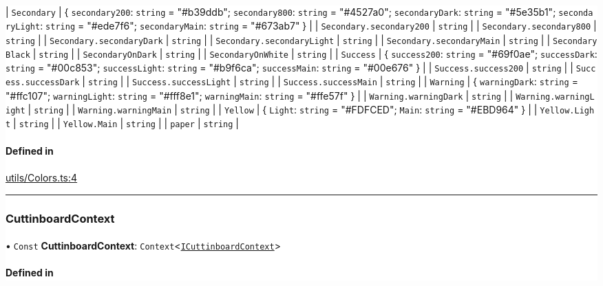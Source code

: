 | `Secondary` | { `secondary200`: `string` = "#b39ddb"; `secondary800`: `string` = "#4527a0"; `secondaryDark`: `string` = "#5e35b1"; `secondaryLight`: `string` = "#ede7f6"; `secondaryMain`: `string` = "#673ab7" } |
| `Secondary.secondary200` | `string` |
| `Secondary.secondary800` | `string` |
| `Secondary.secondaryDark` | `string` |
| `Secondary.secondaryLight` | `string` |
| `Secondary.secondaryMain` | `string` |
| `SecondaryBlack` | `string` |
| `SecondaryOnDark` | `string` |
| `SecondaryOnWhite` | `string` |
| `Success` | { `success200`: `string` = "#69f0ae"; `successDark`: `string` = "#00c853"; `successLight`: `string` = "#b9f6ca"; `successMain`: `string` = "#00e676" } |
| `Success.success200` | `string` |
| `Success.successDark` | `string` |
| `Success.successLight` | `string` |
| `Success.successMain` | `string` |
| `Warning` | { `warningDark`: `string` = "#ffc107"; `warningLight`: `string` = "#fff8e1"; `warningMain`: `string` = "#ffe57f" } |
| `Warning.warningDark` | `string` |
| `Warning.warningLight` | `string` |
| `Warning.warningMain` | `string` |
| `Yellow` | { `Light`: `string` = "#FDFCED"; `Main`: `string` = "#EBD964" } |
| `Yellow.Light` | `string` |
| `Yellow.Main` | `string` |
| `paper` | `string` |

#### Defined in

[utils/Colors.ts:4](https://github.com/Cuttinboard-Solutions/Cuttinboard-Library/blob/8f7247f/src/utils/Colors.ts#L4)

___

### CuttinboardContext

• `Const` **CuttinboardContext**: `Context`<[`ICuttinboardContext`](interfaces/ICuttinboardContext.md)\>

#### Defined in
